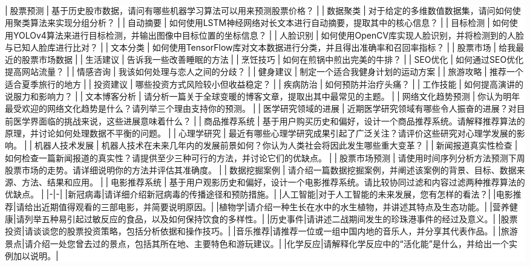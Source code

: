 | 股票预测                                           | 基于历史股市数据，请问有哪些机器学习算法可以用来预测股票价格？                              |
| 数据聚类                                           | 对于给定的多维数值数据集，请问如何使用聚类算法来实现分组分析？                               |
| 自动摘要                                           | 如何使用LSTM神经网络对长文本进行自动摘要，提取其中的核心信息？                               |
| 目标检测                                           | 如何使用YOLOv4算法来进行目标检测，并输出图像中目标位置的坐标信息？                         |
| 人脸识别                                           | 如何使用OpenCV库实现人脸识别，并将检测到的人脸与已知人脸库进行比对？                        |
| 文本分类                                           | 如何使用TensorFlow库对文本数据进行分类，并且得出准确率和召回率指标？                        |
| 股票市场 | 给我最近的股票市场数据 |
| 生活建议 | 告诉我一些改善睡眠的方法 |
| 烹饪技巧 | 如何在煎锅中煎出完美的牛排？ |
| SEO优化 | 如何通过SEO优化提高网站流量？ |
| 情感咨询 | 我该如何处理与恋人之间的分歧？ |
| 健身建议 | 制定一个适合我健身计划的运动方案 |
| 旅游攻略 | 推荐一个适合夏季旅行的地方 |
| 投资建议 | 哪些投资方式风险较小但收益稳定？ |
| 疾病防治 | 如何预防并治疗头痛？ |
| 工作技能 | 如何提高演讲的说服力和影响力？ |
| 文本博客分析          | 请分析一篇关于全球变暖的博客文章，提取出其中最常见的主题。                                                    |
| 网络文化趋势预测    | 你认为明年最受欢迎的网络文化趋势是什么？请列举三个理由支持你的预测。                                       |
| 医学研究领域的进展 | 近期医学研究领域有哪些令人振奋的进展？对目前医学界面临的挑战来说，这些进展意味着什么？              |
| 商品推荐系统        | 基于用户购买历史和偏好，设计一个商品推荐系统。请解释推荐算法的原理，并讨论如何处理数据不平衡的问题。 |
| 心理学研究            | 最近有哪些心理学研究成果引起了广泛关注？请评价这些研究对心理学发展的影响。                                 |
| 机器人技术发展      | 机器人技术在未来几年内的发展前景如何？你认为人类社会将因此发生哪些重大变革？                               |
| 新闻报道真实性检查  | 如何检查一篇新闻报道的真实性？请提供至少三种可行的方法，并讨论它们的优缺点。                             |
| 股票市场预测        | 请使用时间序列分析方法预测下周股票市场的走势。请详细说明你的方法并评估其准确度。                         |
| 数据挖掘案例        | 请介绍一篇数据挖掘案例，并阐述该案例的背景、目标、数据来源、方法、结果和应用。                           |
| 电影推荐系统        | 基于用户观影历史和偏好，设计一个电影推荐系统。请比较协同过滤和内容过滤两种推荐算法的优缺点。         |
|-|-|
|新冠病毒|请详细介绍新冠病毒的传播途径和预防措施。|
|人工智能|对于人工智能的未来发展，您有怎样的看法？|
|电影推荐|请给出近期值得观看的三部电影，并简要说明原因。|
|植物学|请介绍一种生长在水中的水生植物，并讲述其特点及生态功能。|
|营养健康|请列举五种易引起过敏反应的食品，以及如何保持饮食的多样性。|
|历史事件|请讲述二战期间发生的珍珠港事件的经过及意义。|
|股票投资|请谈谈您的股票投资策略，包括分析依据和操作技巧。|
|音乐推荐|请推荐一位或一组中国内地的音乐人，并分享其代表作品。|
|旅游景点|请介绍一处您曾去过的景点，包括其所在地、主要特色和游玩建议。|
|化学反应|请解释化学反应中的“活化能”是什么，并给出一个实例加以说明。|